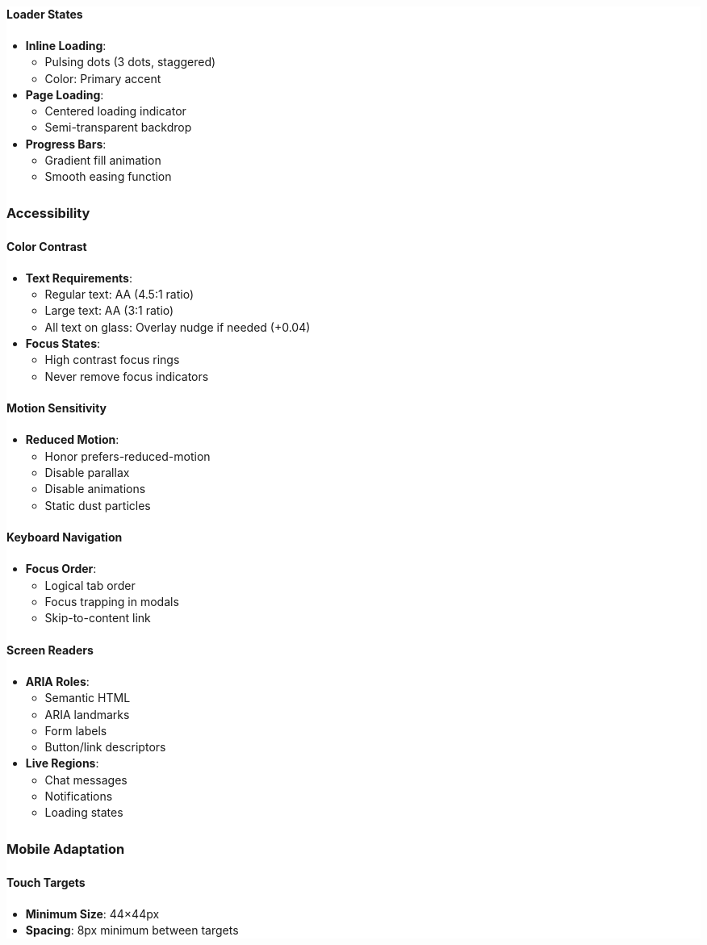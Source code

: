 #### Loader States
- **Inline Loading**:
  - Pulsing dots (3 dots, staggered)
  - Color: Primary accent
- **Page Loading**:
  - Centered loading indicator
  - Semi-transparent backdrop
- **Progress Bars**:
  - Gradient fill animation
  - Smooth easing function

### Accessibility

#### Color Contrast
- **Text Requirements**:
  - Regular text: AA (4.5:1 ratio)
  - Large text: AA (3:1 ratio)
  - All text on glass: Overlay nudge if needed (+0.04)
- **Focus States**:
  - High contrast focus rings
  - Never remove focus indicators

#### Motion Sensitivity
- **Reduced Motion**:
  - Honor prefers-reduced-motion
  - Disable parallax
  - Disable animations
  - Static dust particles

#### Keyboard Navigation
- **Focus Order**:
  - Logical tab order
  - Focus trapping in modals
  - Skip-to-content link

#### Screen Readers
- **ARIA Roles**:
  - Semantic HTML
  - ARIA landmarks
  - Form labels
  - Button/link descriptors
- **Live Regions**:
  - Chat messages
  - Notifications
  - Loading states

### Mobile Adaptation

#### Touch Targets
- **Minimum Size**: 44×44px
- **Spacing**: 8px minimum between targets
